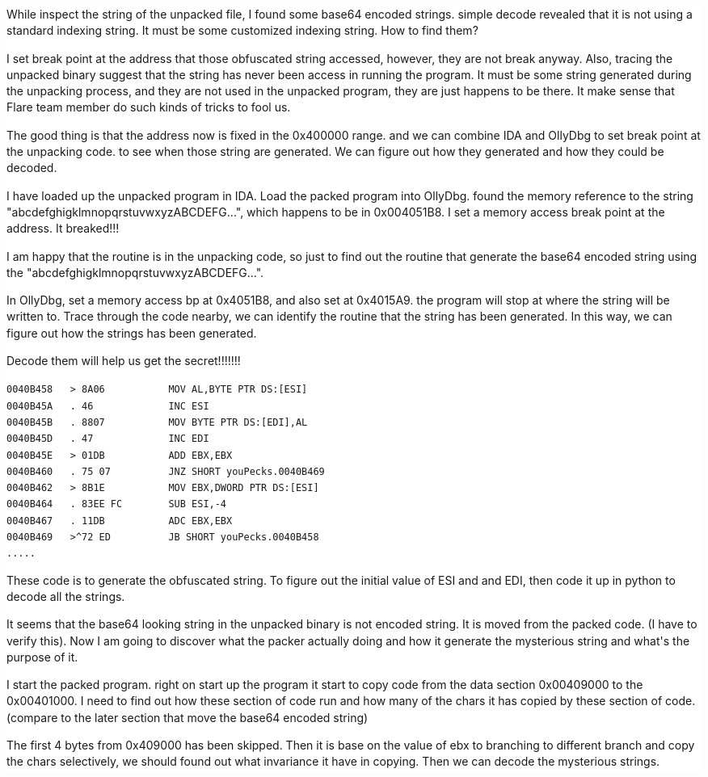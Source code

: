 While inspect the string of the unpacked file, I found some base64 encoded strings. 
simple decode revealed that it is not using a standard indexing string. It must be some 
customized indexing string. How to find them?

I set break point at the address that those obfuscated string accessed, however, they
are not break anyway. Also, tracing the unpacked binary suggest that the string has never 
been access in running the program. It must be some string generated
during the unpacking process, and they are not used in the unpacked program, they are just
happens to be there. It make sense that Flare team member do such kinds of tricks to fool us.

The good thing is that the address now is fixed in the 0x400000 range. and we can combine 
IDA and OllyDbg to set break point at the unpacking code. to see when those string are
generated. We can figure out how they generated and how they could be decoded.

I have loaded up the unpacked program in IDA. Load the packed program into OllyDbg.
found the memory reference to the string "abcdefghigklmnopqrstuvwxyzABCDEFG...", which
happens to be in 0x004051B8. I set a memory access break point at the address. It breaked!!!

I am happy that the routine is in the unpacking code, so just to find out the routine that
generate the base64 encoded string using the "abcdefghigklmnopqrstuvwxyzABCDEFG...".

In OllyDbg, set a memory access bp at 0x4051B8, and also set at 0x4015A9. the program will
stop at where the string will be written to. Trace through the code nearby, we can identify
the routine that the string has been generated. In this way, we can figure out how the 
strings has been generated.

Decode them will help us get the secret!!!!!!!
```
0040B458   > 8A06           MOV AL,BYTE PTR DS:[ESI]
0040B45A   . 46             INC ESI
0040B45B   . 8807           MOV BYTE PTR DS:[EDI],AL
0040B45D   . 47             INC EDI
0040B45E   > 01DB           ADD EBX,EBX
0040B460   . 75 07          JNZ SHORT youPecks.0040B469
0040B462   > 8B1E           MOV EBX,DWORD PTR DS:[ESI]
0040B464   . 83EE FC        SUB ESI,-4
0040B467   . 11DB           ADC EBX,EBX
0040B469   >^72 ED          JB SHORT youPecks.0040B458
.....
```

These code is to generate the obfuscated string. To figure out the initial value of
ESI and and EDI, then code it up in python to decode all the strings.

It seems that the base64 looking string in the unpacked binary is not encoded string.
It is moved from the packed code. (I have to verify this). Now I am going to discover
what the packer actually doing and how it generate the mysterious string and what's the purpose of it.

I start the packed program. right on start up the program it start to copy code from
the data section 0x00409000 to the 0x00401000. I need to find out how these section of
code run and how many of the chars it has copied by these section of code.
(compare to the later section that move the base64 encoded string)

The first 4 bytes from 0x409000 has been skipped. Then it is base on the value of
ebx to branching to different branch and copy the chars selectively, we should found out
what invariance it have in copying. Then we can decode the mysterious strings.


  [Unknown]:  Harry
  [Unknown]:  UM
  [Unknown]:  UM
  [Unknown]:  US
  [Unknown]:  FL
  [Unknown]:  01
  [no]:  yes
